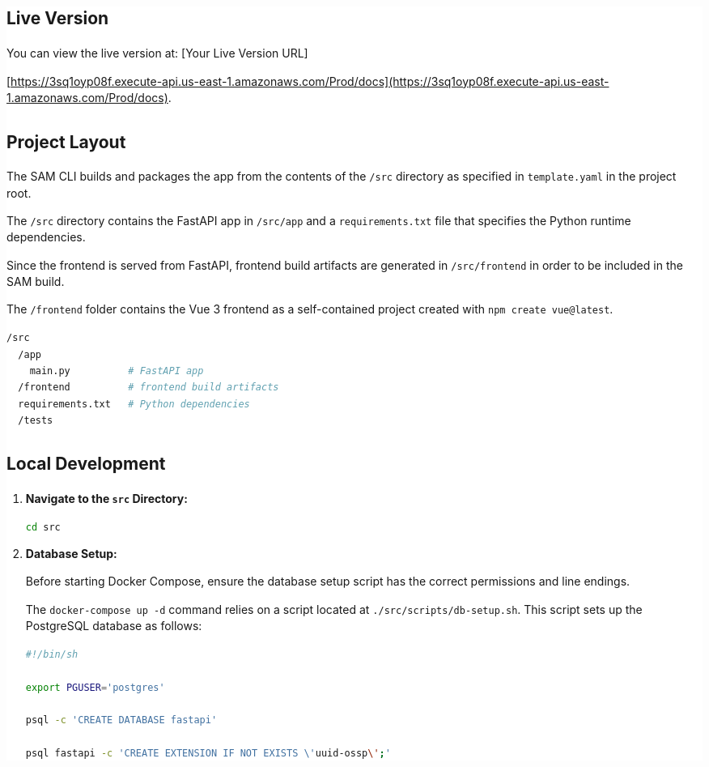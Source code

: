 ## Live Version

You can view the live version at: [Your Live Version URL]

[https://3sq1oyp08f.execute-api.us-east-1.amazonaws.com/Prod/docs](https://3sq1oyp08f.execute-api.us-east-1.amazonaws.com/Prod/docs).

## Project Layout

The SAM CLI builds and packages the app from the contents of the `/src` directory as specified in `template.yaml` in the project root.

The `/src` directory contains the FastAPI app in `/src/app` and a `requirements.txt` file that specifies the Python runtime dependencies.

Since the frontend is served from FastAPI, frontend build artifacts are generated in `/src/frontend` in order to be included in the SAM build.

The `/frontend` folder contains the Vue 3 frontend as a self-contained project created with `npm create vue@latest`.

```bash
/src
  /app
    main.py          # FastAPI app
  /frontend          # frontend build artifacts
  requirements.txt   # Python dependencies
  /tests
```

## Local Development

1. **Navigate to the `src` Directory:**

   ```bash
   cd src
   ```

2. **Database Setup:**

   Before starting Docker Compose, ensure the database setup script has the correct permissions and line endings.

   The `docker-compose up -d` command relies on a script located at `./src/scripts/db-setup.sh`. This script sets up the PostgreSQL database as follows:

   ```sh
   #!/bin/sh

   export PGUSER='postgres'

   psql -c 'CREATE DATABASE fastapi'

   psql fastapi -c 'CREATE EXTENSION IF NOT EXISTS \'uuid-ossp\';'
   ```
